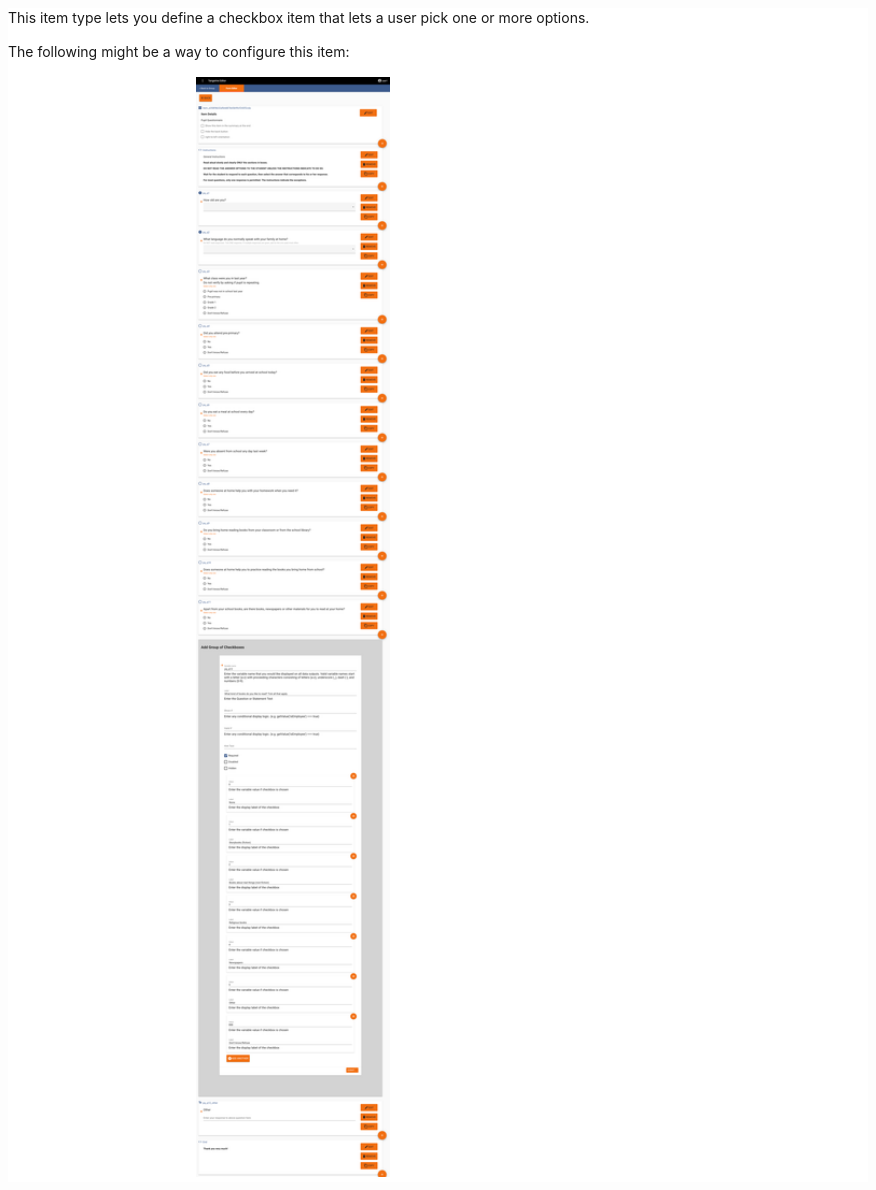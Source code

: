 This item type lets you define a checkbox item that lets a user pick one
or more options.

The following might be a way to configure this item:


<img src="./media/image53.png" width="570">
